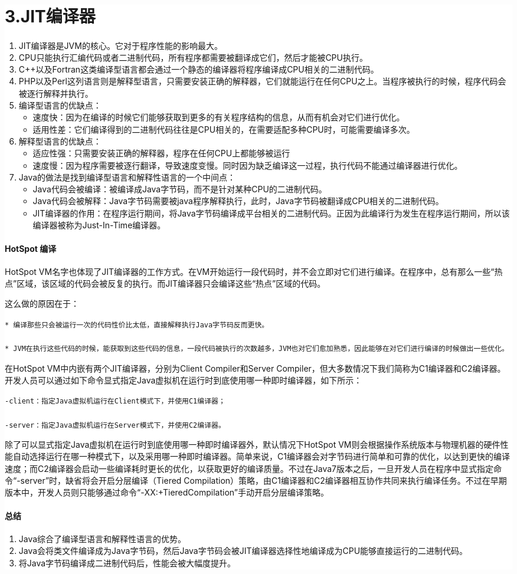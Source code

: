# 3.JIT编译器

1. JIT编译器是JVM的核心。它对于程序性能的影响最大。
2. CPU只能执行汇编代码或者二进制代码，所有程序都需要被翻译成它们，然后才能被CPU执行。
3. C++以及Fortran这类编译型语言都会通过一个静态的编译器将程序编译成CPU相关的二进制代码。
4. PHP以及Perl这列语言则是解释型语言，只需要安装正确的解释器，它们就能运行在任何CPU之上。当程序被执行的时候，程序代码会被逐行解释并执行。
5. 编译型语言的优缺点：
   * 速度快：因为在编译的时候它们能够获取到更多的有关程序结构的信息，从而有机会对它们进行优化。
   * 适用性差：它们编译得到的二进制代码往往是CPU相关的，在需要适配多种CPU时，可能需要编译多次。
6. 解释型语言的优缺点：
   * 适应性强：只需要安装正确的解释器，程序在任何CPU上都能够被运行
   * 速度慢：因为程序需要被逐行翻译，导致速度变慢。同时因为缺乏编译这一过程，执行代码不能通过编译器进行优化。
7. Java的做法是找到编译型语言和解释性语言的一个中间点：
   * Java代码会被编译：被编译成Java字节码，而不是针对某种CPU的二进制代码。
   * Java代码会被解释：Java字节码需要被java程序解释执行，此时，Java字节码被翻译成CPU相关的二进制代码。
   * JIT编译器的作用：在程序运行期间，将Java字节码编译成平台相关的二进制代码。正因为此编译行为发生在程序运行期间，所以该编译器被称为Just-In-Time编译器。

#### HotSpot 编译

HotSpot VM名字也体现了JIT编译器的工作方式。在VM开始运行一段代码时，并不会立即对它们进行编译。在程序中，总有那么一些“热点”区域，该区域的代码会被反复的执行。而JIT编译器只会编译这些“热点”区域的代码。

这么做的原因在于：

```
* 编译那些只会被运行一次的代码性价比太低，直接解释执行Java字节码反而更快。

* JVM在执行这些代码的时候，能获取到这些代码的信息，一段代码被执行的次数越多，JVM也对它们愈加熟悉，因此能够在对它们进行编译的时候做出一些优化。
```

在HotSpot VM中内嵌有两个JIT编译器，分别为Client Compiler和Server Compiler，但大多数情况下我们简称为C1编译器和C2编译器。开发人员可以通过如下命令显式指定Java虚拟机在运行时到底使用哪一种即时编译器，如下所示：

```
-client：指定Java虚拟机运行在Client模式下，并使用C1编译器；

-server：指定Java虚拟机运行在Server模式下，并使用C2编译器。
```

除了可以显式指定Java虚拟机在运行时到底使用哪一种即时编译器外，默认情况下HotSpot VM则会根据操作系统版本与物理机器的硬件性能自动选择运行在哪一种模式下，以及采用哪一种即时编译器。简单来说，C1编译器会对字节码进行简单和可靠的优化，以达到更快的编译速度；而C2编译器会启动一些编译耗时更长的优化，以获取更好的编译质量。不过在Java7版本之后，一旦开发人员在程序中显式指定命令“-server”时，缺省将会开启分层编译（Tiered Compilation）策略，由C1编译器和C2编译器相互协作共同来执行编译任务。不过在早期版本中，开发人员则只能够通过命令“-XX:+TieredCompilation”手动开启分层编译策略。

#### 总结

1. Java综合了编译型语言和解释性语言的优势。
2. Java会将类文件编译成为Java字节码，然后Java字节码会被JIT编译器选择性地编译成为CPU能够直接运行的二进制代码。
3. 将Java字节码编译成二进制代码后，性能会被大幅度提升。



